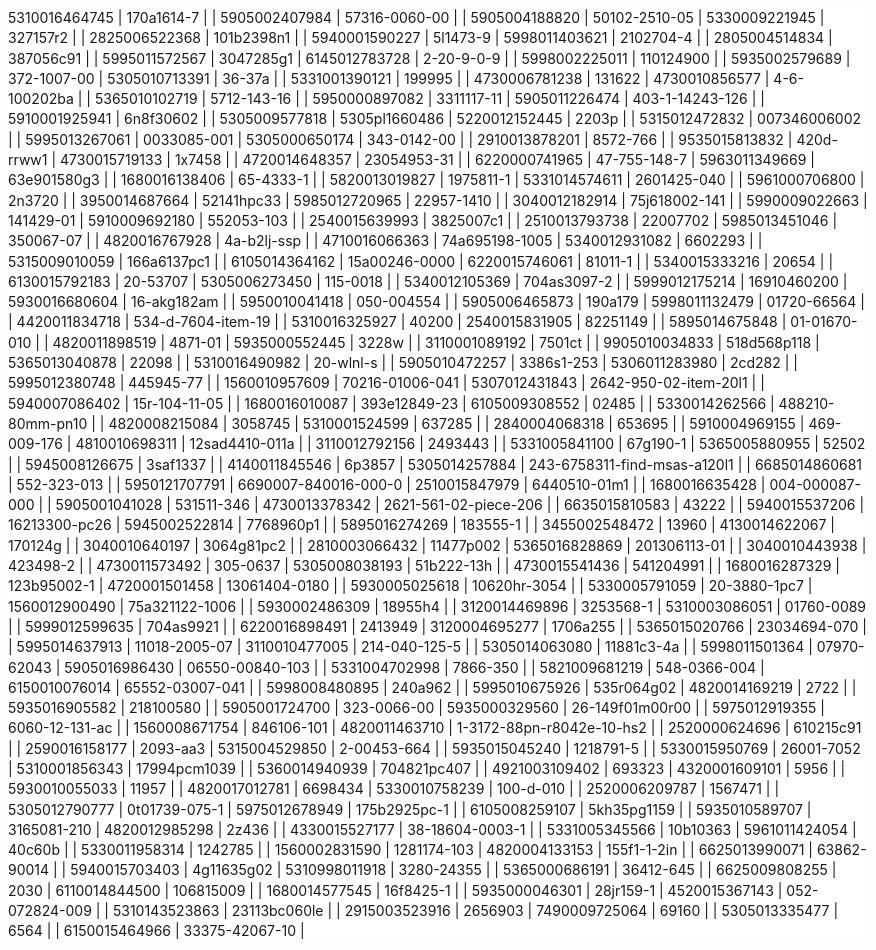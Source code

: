 5310016464745 | 170a1614-7 |  | 5905002407984 | 57316-0060-00 |  | 5905004188820 | 50102-2510-05 | 
5330009221945 | 327157r2 |  | 2825006522368 | 101b2398n1 |  | 5940001590227 | 5l1473-9 | 
5998011403621 | 2102704-4 |  | 2805004514834 | 387056c91 |  | 5995011572567 | 3047285g1 | 
6145012783728 | 2-20-9-0-9 |  | 5998002225011 | 110124900 |  | 5935002579689 | 372-1007-00 | 
5305010713391 | 36-37a |  | 5331001390121 | 199995 |  | 4730006781238 | 131622 | 
4730010856577 | 4-6-100202ba |  | 5365010102719 | 5712-143-16 |  | 5950000897082 | 3311117-11 | 
5905011226474 | 403-1-14243-126 |  | 5910001925941 | 6n8f30602 |  | 5305009577818 | 5305pl1660486 | 
5220012152445 | 2203p |  | 5315012472832 | 007346006002 |  | 5995013267061 | 0033085-001 | 
5305000650174 | 343-0142-00 |  | 2910013878201 | 8572-766 |  | 9535015813832 | 420d-rrww1 | 
4730015719133 | 1x7458 |  | 4720014648357 | 23054953-31 |  | 6220000741965 | 47-755-148-7 | 
5963011349669 | 63e901580g3 |  | 1680016138406 | 65-4333-1 |  | 5820013019827 | 1975811-1 | 
5331014574611 | 2601425-040 |  | 5961000706800 | 2n3720 |  | 3950014687664 | 52141hpc33 | 
5985012720965 | 22957-1410 |  | 3040012182914 | 75j618002-141 |  | 5990009022663 | 141429-01 | 
5910009692180 | 552053-103 |  | 2540015639993 | 3825007c1 |  | 2510013793738 | 22007702 | 
5985013451046 | 350067-07 |  | 4820016767928 | 4a-b2lj-ssp |  | 4710016066363 | 74a695198-1005 | 
5340012931082 | 6602293 |  | 5315009010059 | 166a6137pc1 |  | 6105014364162 | 15a00246-0000 | 
6220015746061 | 81011-1 |  | 5340015333216 | 20654 |  | 6130015792183 | 20-53707 | 
5305006273450 | 115-0018 |  | 5340012105369 | 704as3097-2 |  | 5999012175214 | 16910460200 | 
5930016680604 | 16-akg182am |  | 5950010041418 | 050-004554 |  | 5905006465873 | 190a179 | 
5998011132479 | 01720-66564 |  | 4420011834718 | 534-d-7604-item-19 |  | 5310016325927 | 40200 | 
2540015831905 | 82251149 |  | 5895014675848 | 01-01670-010 |  | 4820011898519 | 4871-01 | 
5935000552445 | 3228w |  | 3110001089192 | 7501ct |  | 9905010034833 | 518d568p118 | 
5365013040878 | 22098 |  | 5310016490982 | 20-wlnl-s |  | 5905010472257 | 3386s1-253 | 
5306011283980 | 2cd282 |  | 5995012380748 | 445945-77 |  | 1560010957609 | 70216-01006-041 | 
5307012431843 | 2642-950-02-item-20l1 |  | 5940007086402 | 15r-104-11-05 |  | 1680016010087 | 393e12849-23 | 
6105009308552 | 02485 |  | 5330014262566 | 488210-80mm-pn10 |  | 4820008215084 | 3058745 | 
5310001524599 | 637285 |  | 2840004068318 | 653695 |  | 5910004969155 | 469-009-176 | 
4810010698311 | 12sad4410-011a |  | 3110012792156 | 2493443 |  | 5331005841100 | 67g190-1 | 
5365005880955 | 52502 |  | 5945008126675 | 3saf1337 |  | 4140011845546 | 6p3857 | 
5305014257884 | 243-6758311-find-msas-a120l1 |  | 6685014860681 | 552-323-013 |  | 5950121707791 | 6690007-840016-000-0 | 
2510015847979 | 6440510-01m1 |  | 1680016635428 | 004-000087-000 |  | 5905001041028 | 531511-346 | 
4730013378342 | 2621-561-02-piece-206 |  | 6635015810583 | 43222 |  | 5940015537206 | 16213300-pc26 | 
5945002522814 | 7768960p1 |  | 5895016274269 | 183555-1 |  | 3455002548472 | 13960 | 
4130014622067 | 170124g |  | 3040010640197 | 3064g81pc2 |  | 2810003066432 | 11477p002 | 
5365016828869 | 201306113-01 |  | 3040010443938 | 423498-2 |  | 4730011573492 | 305-0637 | 
5305008038193 | 51b222-13h |  | 4730015541436 | 541204991 |  | 1680016287329 | 123b95002-1 | 
4720001501458 | 13061404-0180 |  | 5930005025618 | 10620hr-3054 |  | 5330005791059 | 20-3880-1pc7 | 
1560012900490 | 75a321122-1006 |  | 5930002486309 | 18955h4 |  | 3120014469896 | 3253568-1 | 
5310003086051 | 01760-0089 |  | 5999012599635 | 704as9921 |  | 6220016898491 | 2413949 | 
3120004695277 | 1706a255 |  | 5365015020766 | 23034694-070 |  | 5995014637913 | 11018-2005-07 | 
3110010477005 | 214-040-125-5 |  | 5305014063080 | 11881c3-4a |  | 5998011501364 | 07970-62043 | 
5905016986430 | 06550-00840-103 |  | 5331004702998 | 7866-350 |  | 5821009681219 | 548-0366-004 | 
6150010076014 | 65552-03007-041 |  | 5998008480895 | 240a962 |  | 5995010675926 | 535r064g02 | 
4820014169219 | 2722 |  | 5935016905582 | 218100580 |  | 5905001724700 | 323-0066-00 | 
5935000329560 | 26-149f01m00r00 |  | 5975012919355 | 6060-12-131-ac |  | 1560008671754 | 846106-101 | 
4820011463710 | 1-3172-88pn-r8042e-10-hs2 |  | 2520000624696 | 610215c91 |  | 2590016158177 | 2093-aa3 | 
5315004529850 | 2-00453-664 |  | 5935015045240 | 1218791-5 |  | 5330015950769 | 26001-7052 | 
5310001856343 | 17994pcm1039 |  | 5360014940939 | 704821pc407 |  | 4921003109402 | 693323 | 
4320001609101 | 5956 |  | 5930010055033 | 11957 |  | 4820017012781 | 6698434 | 
5330010758239 | 100-d-010 |  | 2520006209787 | 1567471 |  | 5305012790777 | 0t01739-075-1 | 
5975012678949 | 175b2925pc-1 |  | 6105008259107 | 5kh35pg1159 |  | 5935010589707 | 3165081-210 | 
4820012985298 | 2z436 |  | 4330015527177 | 38-18604-0003-1 |  | 5331005345566 | 10b10363 | 
5961011424054 | 40c60b |  | 5330011958314 | 1242785 |  | 1560002831590 | 1281174-103 | 
4820004133153 | 155f1-1-2in |  | 6625013990071 | 63862-90014 |  | 5940015703403 | 4g11635g02 | 
5310998011918 | 3280-24355 |  | 5365000686191 | 36412-645 |  | 6625009808255 | 2030 | 
6110014844500 | 106815009 |  | 1680014577545 | 16f8425-1 |  | 5935000046301 | 28jr159-1 | 
4520015367143 | 052-072824-009 |  | 5310143523863 | 23113bc060le |  | 2915003523916 | 2656903 | 
7490009725064 | 69160 |  | 5305013335477 | 6564 |  | 6150015464966 | 33375-42067-10 | 